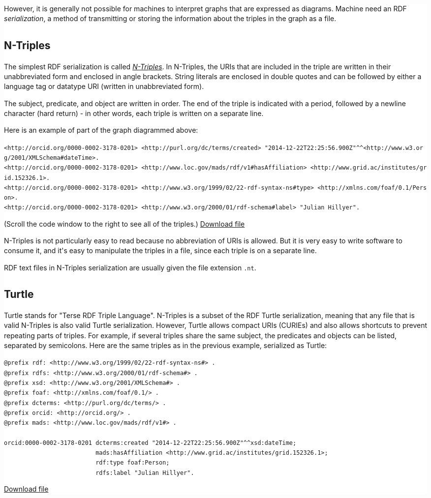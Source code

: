 However, it is generally not possible for machines to interpret graphs that are expressed as diagrams. Machine need an RDF *serialization*, a method of transmitting or storing the information about the triples in the graph as a file.

## N-Triples

The simplest RDF serialization is called [*N-Triples*](https://www.w3.org/TR/n-triples/).  In N-Triples, the URIs that are included in the triple are written in their unabbreviated form and enclosed in angle brackets.  String literals are enclosed in double quotes and can be followed by either a language tag or datatype URI (written in unabbreviated form).  

The subject, predicate, and object are written in order. The end of the triple is indicated with a period, followed by a newline character (hard return) - in other words, each triple is written on a separate line.  

Here is an example of part of the graph diagrammed above:

```ntriples
<http://orcid.org/0000-0002-3178-0201> <http://purl.org/dc/terms/created> "2014-12-22T22:25:56.900Z"^^<http://www.w3.org/2001/XMLSchema#dateTime>.
<http://orcid.org/0000-0002-3178-0201> <http://www.loc.gov/mads/rdf/v1#hasAffiliation> <http://www.grid.ac/institutes/grid.152326.1>.
<http://orcid.org/0000-0002-3178-0201> <http://www.w3.org/1999/02/22-rdf-syntax-ns#type> <http://xmlns.com/foaf/0.1/Person>.
<http://orcid.org/0000-0002-3178-0201> <http://www.w3.org/2000/01/rdf-schema#label> "Julian Hillyer".
```
(Scroll the code window to the right to see all of the triples.) [Download file](https://github.com/HeardLibrary/digital-scholarship/blob/master/data/rdf/serializations/example.nt)

N-Triples is not particularly easy to read because no abbreviation of URIs is allowed.  But it is very easy to write software to consume it, and it's easy to manipulate the triples in a file, since each triple is on a separate line.

RDF text files in N-Triples serialization are usually given the file extension `.nt`.

## Turtle

Turtle stands for "Terse RDF Triple Language".  N-Triples is a subset of the RDF Turtle serialization, meaning that any file that is valid N-Triples is also valid Turtle serialization.  However, Turtle allows compact URIs (CURIEs) and also allows shortcuts to prevent repeating parts of triples.  For example, if several triples share the same subject, the predicates and objects can be listed, separated by semicolons.  Here are the same triples as in the previous example, serialized as Turtle:

```turtle
@prefix rdf: <http://www.w3.org/1999/02/22-rdf-syntax-ns#> .
@prefix rdfs: <http://www.w3.org/2000/01/rdf-schema#> .
@prefix xsd: <http://www.w3.org/2001/XMLSchema#> .
@prefix foaf: <http://xmlns.com/foaf/0.1/> .
@prefix dcterms: <http://purl.org/dc/terms/> .
@prefix orcid: <http://orcid.org/> .
@prefix mads: <http://www.loc.gov/mads/rdf/v1#> .

orcid:0000-0002-3178-0201 dcterms:created "2014-12-22T22:25:56.900Z"^^xsd:dateTime;
                          mads:hasAffiliation <http://www.grid.ac/institutes/grid.152326.1>;
                          rdf:type foaf:Person;
                          rdfs:label "Julian Hillyer".
```
[Download file](https://github.com/HeardLibrary/digital-scholarship/blob/master/data/rdf/serializations/example.ttl)
